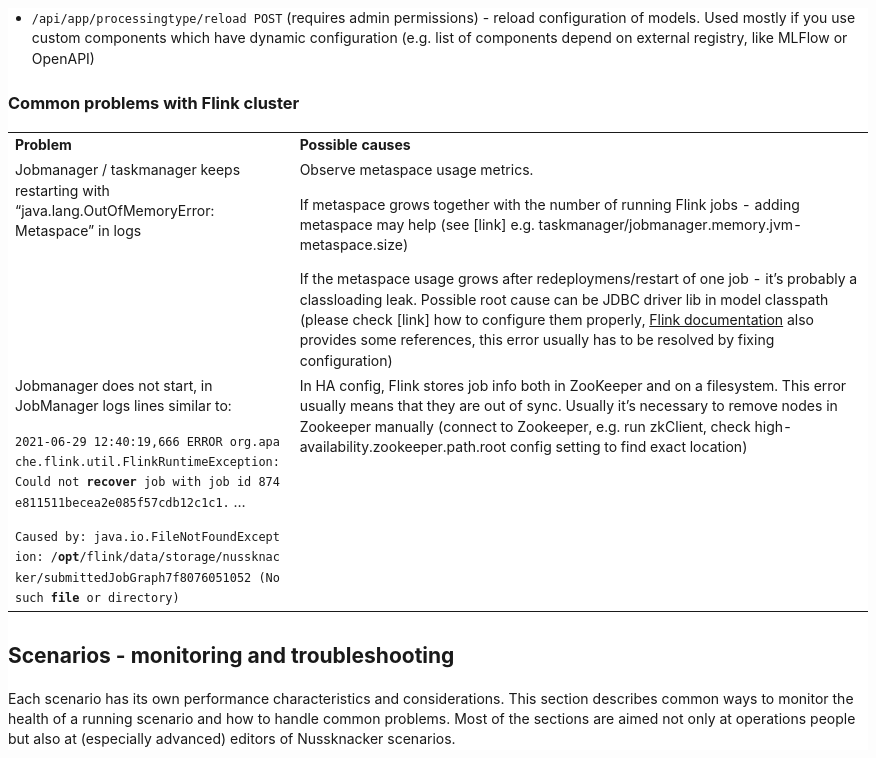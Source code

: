 * `/api/app/processingtype/reload POST` (requires admin permissions) - reload configuration of models. Used mostly if you use custom components which have dynamic configuration (e.g. list of components depend on external registry, like MLFlow or OpenAPI)


### Common problems with Flink cluster


<table>
  <tr>
   <td><strong>Problem</strong>
   </td>
   <td><strong>Possible causes</strong>
   </td>
  </tr>
  <tr>
   <td>Jobmanager / taskmanager keeps restarting with “java.lang.OutOfMemoryError: Metaspace” in logs
   </td>
   <td>Observe metaspace usage metrics. 
<p>
If metaspace grows together with the number of running Flink jobs - adding metaspace may help (see [link] e.g. taskmanager/jobmanager.memory.jvm-metaspace.size) 
</p>
If the metaspace usage grows after redeploymens/restart of one job - it’s probably a classloading leak. Possible root cause can be JDBC driver lib in model classpath (please check [link] how to configure them properly, <a href="https://ci.apache.org/projects/flink/flink-docs-stable/docs/ops/debugging/debugging_classloading/#unloading-of-dynamically-loaded-classes-in-user-code">Flink documentation</a> also provides some references, this error usually has to be resolved by fixing configuration)
   </td>
  </tr>
  <tr>
   <td>Jobmanager does not start, in JobManager logs lines similar to:
<p>
<code>2021-06-29 12:40:19,666 ERROR org.apache.flink.util.FlinkRuntimeException: Could not <strong>recover</strong> job with job id 874e811511becea2e085f57cdb12c1c1.</code>
…
</p>
<code>Caused by: java.io.FileNotFoundException: /<strong>opt</strong>/flink/data/storage/nussknacker/submittedJobGraph7f8076051052 (No such <strong>file</strong> or directory)</code>
   </td>
   <td>In HA config, Flink stores job info both in ZooKeeper and on a filesystem. This error usually means that they are out of sync. Usually it’s necessary to remove nodes in Zookeeper manually (connect to Zookeeper, e.g. run zkClient, check high-availability.zookeeper.path.root config setting to find exact location)
   </td>
  </tr>
</table>



## Scenarios - monitoring and troubleshooting

Each scenario has its own performance characteristics and considerations. This section describes common ways to monitor the health of a running scenario and how to handle common problems. Most of the sections are aimed not only at operations people but also at (especially advanced) editors of Nussknacker scenarios.
